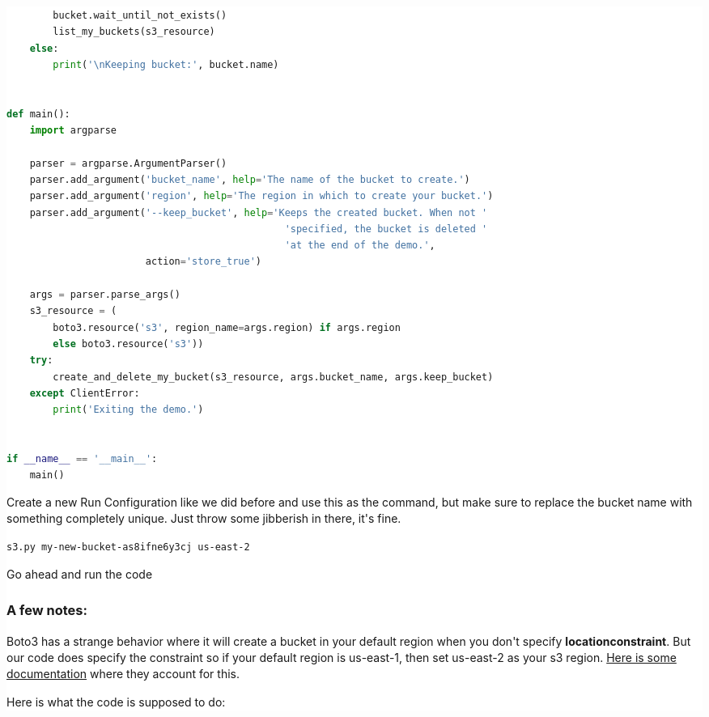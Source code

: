 ```python
        bucket.wait_until_not_exists()
        list_my_buckets(s3_resource)
    else:
        print('\nKeeping bucket:', bucket.name)


def main():
    import argparse

    parser = argparse.ArgumentParser()
    parser.add_argument('bucket_name', help='The name of the bucket to create.')
    parser.add_argument('region', help='The region in which to create your bucket.')
    parser.add_argument('--keep_bucket', help='Keeps the created bucket. When not '
                                                'specified, the bucket is deleted '
                                                'at the end of the demo.',
                        action='store_true')

    args = parser.parse_args()
    s3_resource = (
        boto3.resource('s3', region_name=args.region) if args.region
        else boto3.resource('s3'))
    try:
        create_and_delete_my_bucket(s3_resource, args.bucket_name, args.keep_bucket)
    except ClientError:
        print('Exiting the demo.')


if __name__ == '__main__':
    main()
```

<video autoplay="autoplay" loop="loop" width="768" height="512">
  <source src="/assets/images/create-s3-paste-code.webm" type="video/webm">
</video>

Create a new Run Configuration like we did before and use this as the command, but make sure to replace the bucket name with something completely unique. Just throw some jibberish in there, it's fine.

`s3.py my-new-bucket-as8ifne6y3cj us-east-2`

Go ahead and run the code

### A few notes:

Boto3 has a strange behavior where it will create a bucket in your default region when you don't specify **locationconstraint**. But our code does specify the constraint so if your default region is us-east-1, then set us-east-2 as your s3 region. [Here is some documentation](https://boto3.amazonaws.com/v1/documentation/api/latest/guide/s3-example-creating-buckets.html) where they account for this.

Here is what the code is supposed to do:
